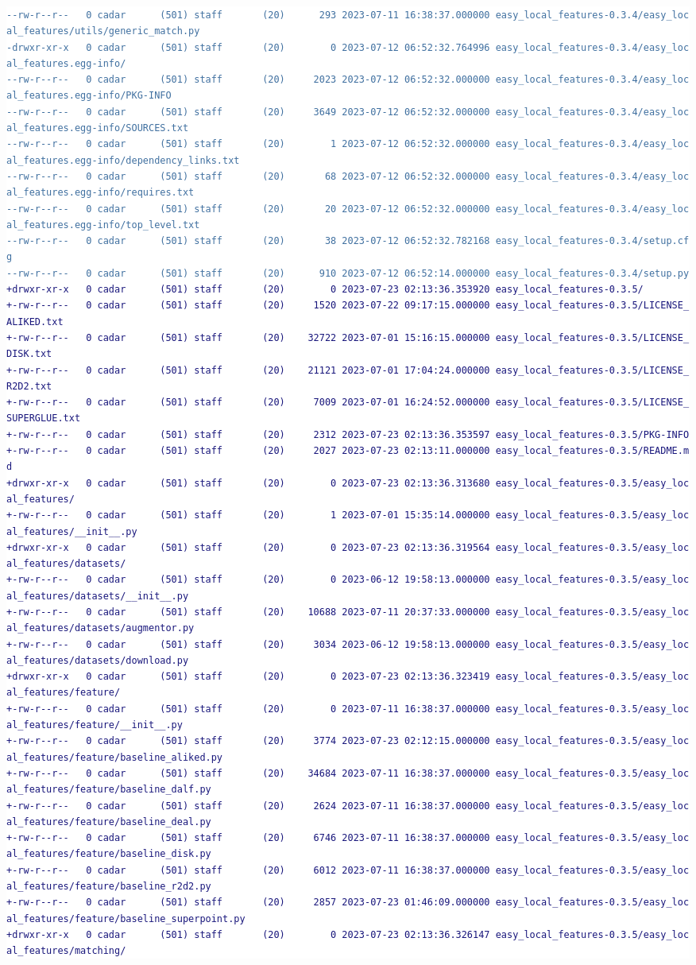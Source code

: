 ```diff
--rw-r--r--   0 cadar      (501) staff       (20)      293 2023-07-11 16:38:37.000000 easy_local_features-0.3.4/easy_local_features/utils/generic_match.py
-drwxr-xr-x   0 cadar      (501) staff       (20)        0 2023-07-12 06:52:32.764996 easy_local_features-0.3.4/easy_local_features.egg-info/
--rw-r--r--   0 cadar      (501) staff       (20)     2023 2023-07-12 06:52:32.000000 easy_local_features-0.3.4/easy_local_features.egg-info/PKG-INFO
--rw-r--r--   0 cadar      (501) staff       (20)     3649 2023-07-12 06:52:32.000000 easy_local_features-0.3.4/easy_local_features.egg-info/SOURCES.txt
--rw-r--r--   0 cadar      (501) staff       (20)        1 2023-07-12 06:52:32.000000 easy_local_features-0.3.4/easy_local_features.egg-info/dependency_links.txt
--rw-r--r--   0 cadar      (501) staff       (20)       68 2023-07-12 06:52:32.000000 easy_local_features-0.3.4/easy_local_features.egg-info/requires.txt
--rw-r--r--   0 cadar      (501) staff       (20)       20 2023-07-12 06:52:32.000000 easy_local_features-0.3.4/easy_local_features.egg-info/top_level.txt
--rw-r--r--   0 cadar      (501) staff       (20)       38 2023-07-12 06:52:32.782168 easy_local_features-0.3.4/setup.cfg
--rw-r--r--   0 cadar      (501) staff       (20)      910 2023-07-12 06:52:14.000000 easy_local_features-0.3.4/setup.py
+drwxr-xr-x   0 cadar      (501) staff       (20)        0 2023-07-23 02:13:36.353920 easy_local_features-0.3.5/
+-rw-r--r--   0 cadar      (501) staff       (20)     1520 2023-07-22 09:17:15.000000 easy_local_features-0.3.5/LICENSE_ALIKED.txt
+-rw-r--r--   0 cadar      (501) staff       (20)    32722 2023-07-01 15:16:15.000000 easy_local_features-0.3.5/LICENSE_DISK.txt
+-rw-r--r--   0 cadar      (501) staff       (20)    21121 2023-07-01 17:04:24.000000 easy_local_features-0.3.5/LICENSE_R2D2.txt
+-rw-r--r--   0 cadar      (501) staff       (20)     7009 2023-07-01 16:24:52.000000 easy_local_features-0.3.5/LICENSE_SUPERGLUE.txt
+-rw-r--r--   0 cadar      (501) staff       (20)     2312 2023-07-23 02:13:36.353597 easy_local_features-0.3.5/PKG-INFO
+-rw-r--r--   0 cadar      (501) staff       (20)     2027 2023-07-23 02:13:11.000000 easy_local_features-0.3.5/README.md
+drwxr-xr-x   0 cadar      (501) staff       (20)        0 2023-07-23 02:13:36.313680 easy_local_features-0.3.5/easy_local_features/
+-rw-r--r--   0 cadar      (501) staff       (20)        1 2023-07-01 15:35:14.000000 easy_local_features-0.3.5/easy_local_features/__init__.py
+drwxr-xr-x   0 cadar      (501) staff       (20)        0 2023-07-23 02:13:36.319564 easy_local_features-0.3.5/easy_local_features/datasets/
+-rw-r--r--   0 cadar      (501) staff       (20)        0 2023-06-12 19:58:13.000000 easy_local_features-0.3.5/easy_local_features/datasets/__init__.py
+-rw-r--r--   0 cadar      (501) staff       (20)    10688 2023-07-11 20:37:33.000000 easy_local_features-0.3.5/easy_local_features/datasets/augmentor.py
+-rw-r--r--   0 cadar      (501) staff       (20)     3034 2023-06-12 19:58:13.000000 easy_local_features-0.3.5/easy_local_features/datasets/download.py
+drwxr-xr-x   0 cadar      (501) staff       (20)        0 2023-07-23 02:13:36.323419 easy_local_features-0.3.5/easy_local_features/feature/
+-rw-r--r--   0 cadar      (501) staff       (20)        0 2023-07-11 16:38:37.000000 easy_local_features-0.3.5/easy_local_features/feature/__init__.py
+-rw-r--r--   0 cadar      (501) staff       (20)     3774 2023-07-23 02:12:15.000000 easy_local_features-0.3.5/easy_local_features/feature/baseline_aliked.py
+-rw-r--r--   0 cadar      (501) staff       (20)    34684 2023-07-11 16:38:37.000000 easy_local_features-0.3.5/easy_local_features/feature/baseline_dalf.py
+-rw-r--r--   0 cadar      (501) staff       (20)     2624 2023-07-11 16:38:37.000000 easy_local_features-0.3.5/easy_local_features/feature/baseline_deal.py
+-rw-r--r--   0 cadar      (501) staff       (20)     6746 2023-07-11 16:38:37.000000 easy_local_features-0.3.5/easy_local_features/feature/baseline_disk.py
+-rw-r--r--   0 cadar      (501) staff       (20)     6012 2023-07-11 16:38:37.000000 easy_local_features-0.3.5/easy_local_features/feature/baseline_r2d2.py
+-rw-r--r--   0 cadar      (501) staff       (20)     2857 2023-07-23 01:46:09.000000 easy_local_features-0.3.5/easy_local_features/feature/baseline_superpoint.py
+drwxr-xr-x   0 cadar      (501) staff       (20)        0 2023-07-23 02:13:36.326147 easy_local_features-0.3.5/easy_local_features/matching/
```